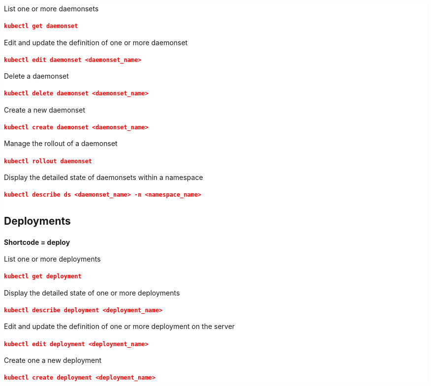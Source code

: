 List one or more daemonsets

```json
kubectl get daemonset
```

Edit and update the definition of one or more daemonset

```json
kubectl edit daemonset <daemonset_name>
```

Delete a daemonset

```json
kubectl delete daemonset <daemonset_name>
```

Create a new daemonset

```json
kubectl create daemonset <daemonset_name>
```

Manage the rollout of a daemonset

```json
kubectl rollout daemonset
```

Display the detailed state of daemonsets within a namespace

```json
kubectl describe ds <daemonset_name> -n <namespace_name>
```

## Deployments

**Shortcode = deploy**

List one or more deployments

```json
kubectl get deployment
```

Display the detailed state of one or more deployments

```json
kubectl describe deployment <deployment_name>
```

Edit and update the definition of one or more deployment on the server

```json
kubectl edit deployment <deployment_name>
```

Create one a new deployment

```json
kubectl create deployment <deployment_name>
```
